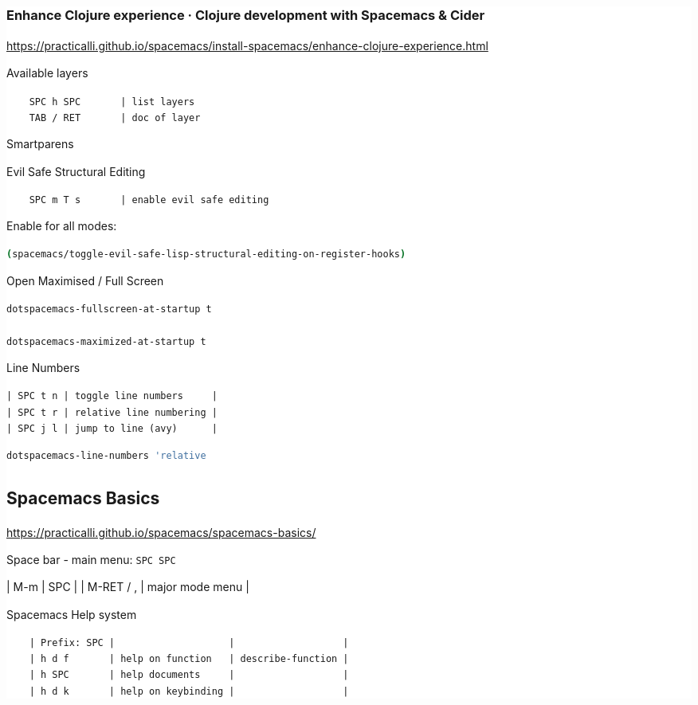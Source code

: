 ### Enhance Clojure experience · Clojure development with Spacemacs & Cider

https://practicalli.github.io/spacemacs/install-spacemacs/enhance-clojure-experience.html

Available layers

		SPC h SPC		| list layers
		TAB / RET		| doc of layer

Smartparens 

Evil Safe Structural Editing
 
		SPC m T s		| enable evil safe editing

Enable for all modes:

``` bash
(spacemacs/toggle-evil-safe-lisp-structural-editing-on-register-hooks)
``` 

Open Maximised / Full Screen 

``` bash
dotspacemacs-fullscreen-at-startup t

dotspacemacs-maximized-at-startup t
``` 

Line Numbers

	| SPC t n | toggle line numbers     |
	| SPC t r | relative line numbering |
	| SPC j l | jump to line (avy)      |

``` bash
dotspacemacs-line-numbers 'relative
``` 

## Spacemacs Basics 

https://practicalli.github.io/spacemacs/spacemacs-basics/

Space bar - main menu: `SPC SPC`

  | M-m       | SPC             |
  | M-RET / , | major mode menu |

Spacemacs Help system

		| Prefix: SPC |                    |                   |
		| h d f       | help on function   | describe-function |
		| h SPC       | help documents     |                   |
		| h d k       | help on keybinding |                   |
